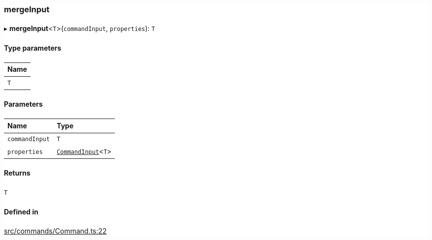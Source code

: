 ### mergeInput

▸ **mergeInput**<`T`\>(`commandInput`, `properties`): `T`

#### Type parameters

| Name |
| :------ |
| `T` |

#### Parameters

| Name | Type |
| :------ | :------ |
| `commandInput` | `T` |
| `properties` | [`CommandInput`](modules.md#commandinput)<`T`\> |

#### Returns

`T`

#### Defined in

[src/commands/Command.ts:22](https://github.com/jeanbmar/s3-sync-client/blob/aff45e9/src/commands/Command.ts#L22)
